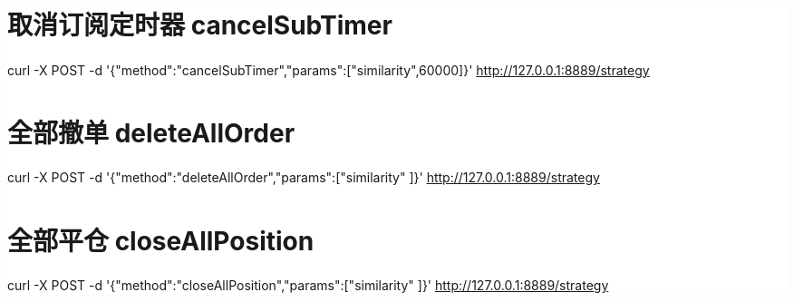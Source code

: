 
# 取消订阅定时器 cancelSubTimer 
curl -X POST -d '{"method":"cancelSubTimer","params":["similarity",60000]}' http://127.0.0.1:8889/strategy

# 全部撤单 deleteAllOrder 
curl -X POST -d '{"method":"deleteAllOrder","params":["similarity" ]}' http://127.0.0.1:8889/strategy

# 全部平仓 closeAllPosition 
curl -X POST -d '{"method":"closeAllPosition","params":["similarity" ]}' http://127.0.0.1:8889/strategy



